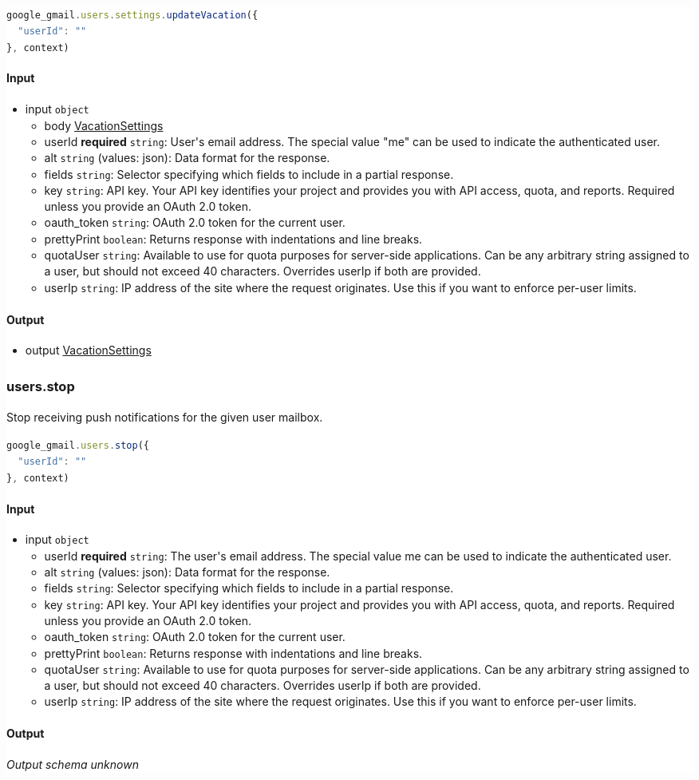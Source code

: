 
```js
google_gmail.users.settings.updateVacation({
  "userId": ""
}, context)
```

#### Input
* input `object`
  * body [VacationSettings](#vacationsettings)
  * userId **required** `string`: User's email address. The special value "me" can be used to indicate the authenticated user.
  * alt `string` (values: json): Data format for the response.
  * fields `string`: Selector specifying which fields to include in a partial response.
  * key `string`: API key. Your API key identifies your project and provides you with API access, quota, and reports. Required unless you provide an OAuth 2.0 token.
  * oauth_token `string`: OAuth 2.0 token for the current user.
  * prettyPrint `boolean`: Returns response with indentations and line breaks.
  * quotaUser `string`: Available to use for quota purposes for server-side applications. Can be any arbitrary string assigned to a user, but should not exceed 40 characters. Overrides userIp if both are provided.
  * userIp `string`: IP address of the site where the request originates. Use this if you want to enforce per-user limits.

#### Output
* output [VacationSettings](#vacationsettings)

### users.stop
Stop receiving push notifications for the given user mailbox.


```js
google_gmail.users.stop({
  "userId": ""
}, context)
```

#### Input
* input `object`
  * userId **required** `string`: The user's email address. The special value me can be used to indicate the authenticated user.
  * alt `string` (values: json): Data format for the response.
  * fields `string`: Selector specifying which fields to include in a partial response.
  * key `string`: API key. Your API key identifies your project and provides you with API access, quota, and reports. Required unless you provide an OAuth 2.0 token.
  * oauth_token `string`: OAuth 2.0 token for the current user.
  * prettyPrint `boolean`: Returns response with indentations and line breaks.
  * quotaUser `string`: Available to use for quota purposes for server-side applications. Can be any arbitrary string assigned to a user, but should not exceed 40 characters. Overrides userIp if both are provided.
  * userIp `string`: IP address of the site where the request originates. Use this if you want to enforce per-user limits.

#### Output
*Output schema unknown*

